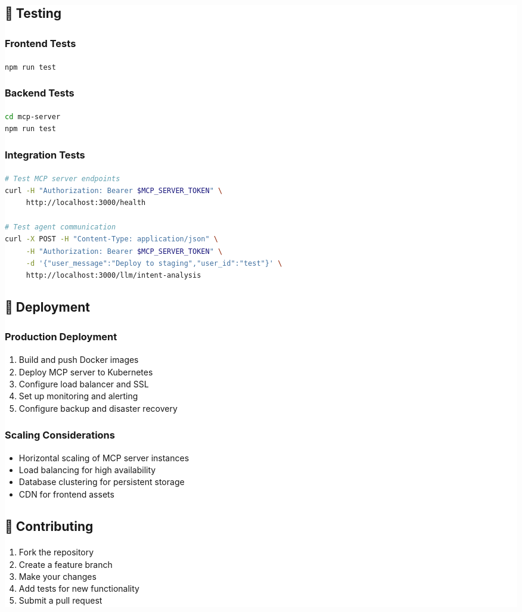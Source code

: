 ## 🧪 Testing

### Frontend Tests
```bash
npm run test
```

### Backend Tests
```bash
cd mcp-server
npm run test
```

### Integration Tests
```bash
# Test MCP server endpoints
curl -H "Authorization: Bearer $MCP_SERVER_TOKEN" \
     http://localhost:3000/health

# Test agent communication
curl -X POST -H "Content-Type: application/json" \
     -H "Authorization: Bearer $MCP_SERVER_TOKEN" \
     -d '{"user_message":"Deploy to staging","user_id":"test"}' \
     http://localhost:3000/llm/intent-analysis
```

## 🚀 Deployment

### Production Deployment
1. Build and push Docker images
2. Deploy MCP server to Kubernetes
3. Configure load balancer and SSL
4. Set up monitoring and alerting
5. Configure backup and disaster recovery

### Scaling Considerations
- Horizontal scaling of MCP server instances
- Load balancing for high availability
- Database clustering for persistent storage
- CDN for frontend assets

## 🤝 Contributing

1. Fork the repository
2. Create a feature branch
3. Make your changes
4. Add tests for new functionality
5. Submit a pull request
